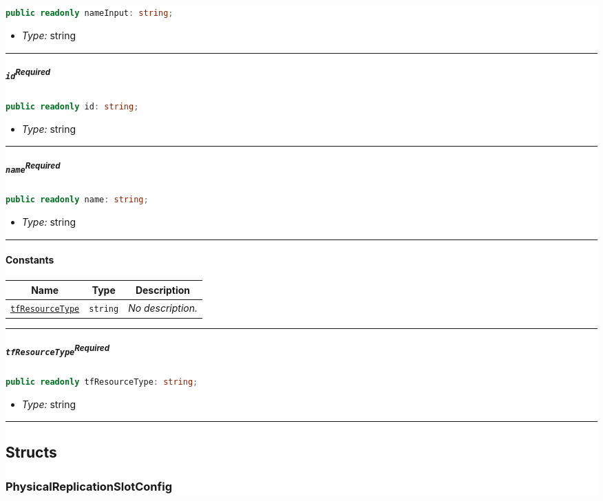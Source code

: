 ```typescript
public readonly nameInput: string;
```

- *Type:* string

---

##### `id`<sup>Required</sup> <a name="id" id="@cdktf/provider-postgresql.physicalReplicationSlot.PhysicalReplicationSlot.property.id"></a>

```typescript
public readonly id: string;
```

- *Type:* string

---

##### `name`<sup>Required</sup> <a name="name" id="@cdktf/provider-postgresql.physicalReplicationSlot.PhysicalReplicationSlot.property.name"></a>

```typescript
public readonly name: string;
```

- *Type:* string

---

#### Constants <a name="Constants" id="Constants"></a>

| **Name** | **Type** | **Description** |
| --- | --- | --- |
| <code><a href="#@cdktf/provider-postgresql.physicalReplicationSlot.PhysicalReplicationSlot.property.tfResourceType">tfResourceType</a></code> | <code>string</code> | *No description.* |

---

##### `tfResourceType`<sup>Required</sup> <a name="tfResourceType" id="@cdktf/provider-postgresql.physicalReplicationSlot.PhysicalReplicationSlot.property.tfResourceType"></a>

```typescript
public readonly tfResourceType: string;
```

- *Type:* string

---

## Structs <a name="Structs" id="Structs"></a>

### PhysicalReplicationSlotConfig <a name="PhysicalReplicationSlotConfig" id="@cdktf/provider-postgresql.physicalReplicationSlot.PhysicalReplicationSlotConfig"></a>
